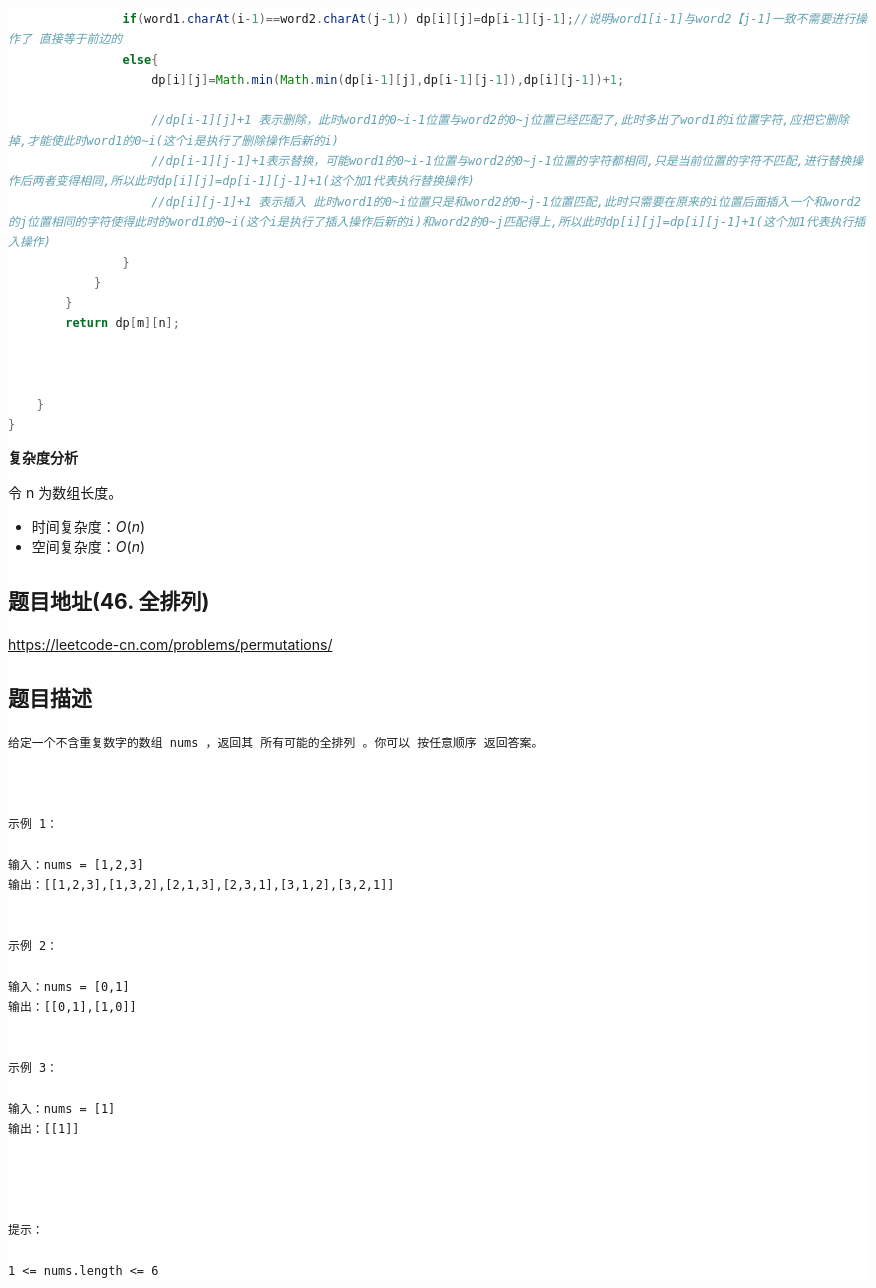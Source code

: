 ```java
                if(word1.charAt(i-1)==word2.charAt(j-1)) dp[i][j]=dp[i-1][j-1];//说明word1[i-1]与word2【j-1]一致不需要进行操作了 直接等于前边的
                else{
                    dp[i][j]=Math.min(Math.min(dp[i-1][j],dp[i-1][j-1]),dp[i][j-1])+1;

                    //dp[i-1][j]+1 表示删除，此时word1的0~i-1位置与word2的0~j位置已经匹配了,此时多出了word1的i位置字符,应把它删除掉,才能使此时word1的0~i(这个i是执行了删除操作后新的i)
                    //dp[i-1][j-1]+1表示替换，可能word1的0~i-1位置与word2的0~j-1位置的字符都相同,只是当前位置的字符不匹配,进行替换操作后两者变得相同,所以此时dp[i][j]=dp[i-1][j-1]+1(这个加1代表执行替换操作)
                    //dp[i][j-1]+1 表示插入 此时word1的0~i位置只是和word2的0~j-1位置匹配,此时只需要在原来的i位置后面插入一个和word2的j位置相同的字符使得此时的word1的0~i(这个i是执行了插入操作后新的i)和word2的0~j匹配得上,所以此时dp[i][j]=dp[i][j-1]+1(这个加1代表执行插入操作)
                }
            }
        }
        return dp[m][n];
        


    }
}

```


**复杂度分析**

令 n 为数组长度。

- 时间复杂度：$O(n)$
- 空间复杂度：$O(n)$

## 题目地址(46. 全排列)

https://leetcode-cn.com/problems/permutations/

## 题目描述

```
给定一个不含重复数字的数组 nums ，返回其 所有可能的全排列 。你可以 按任意顺序 返回答案。

 

示例 1：

输入：nums = [1,2,3]
输出：[[1,2,3],[1,3,2],[2,1,3],[2,3,1],[3,1,2],[3,2,1]]


示例 2：

输入：nums = [0,1]
输出：[[0,1],[1,0]]


示例 3：

输入：nums = [1]
输出：[[1]]


 

提示：

1 <= nums.length <= 6
```